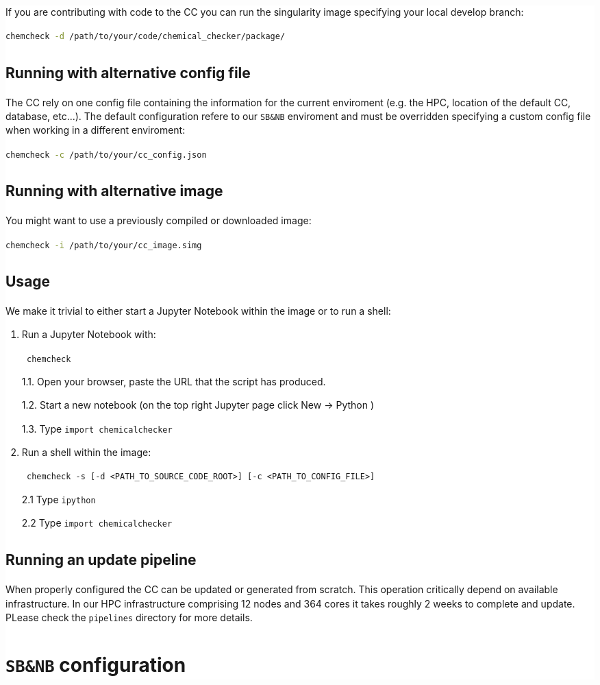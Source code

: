 If you are contributing with code to the CC you can run the singularity image specifying your local develop branch:

```bash
chemcheck -d /path/to/your/code/chemical_checker/package/
```
    
## Running with alternative config file

The CC rely on one config file containing the information for the current enviroment (e.g. the HPC, location of the default CC, database, etc...). The default configuration refere to our `SB&NB` enviroment and must be overridden specifying a custom config file when working in a different enviroment:

```bash
chemcheck -c /path/to/your/cc_config.json
```

## Running with alternative image

You might want to use a previously compiled or downloaded image:

```bash
chemcheck -i /path/to/your/cc_image.simg
```

## Usage

We make it trivial to either start a Jupyter Notebook within the image or to run a shell:

1. Run a Jupyter Notebook with:

        chemcheck

    1.1. Open your browser, paste the URL that the script has produced.

    1.2. Start a new notebook (on the top right Jupyter page click New -> Python )

    1.3. Type `import chemicalchecker`

2. Run a shell within the image:

        chemcheck -s [-d <PATH_TO_SOURCE_CODE_ROOT>] [-c <PATH_TO_CONFIG_FILE>]
        
    2.1 Type `ipython`
    
    2.2 Type `import chemicalchecker`


## Running an update pipeline

When properly configured the CC can be updated or generated from scratch. This operation critically depend on available infrastructure. In our HPC infrastructure comprising 12 nodes and 364 cores it takes roughly 2 weeks to complete and update. PLease check the `pipelines` directory for more details.


# `SB&NB` configuration
